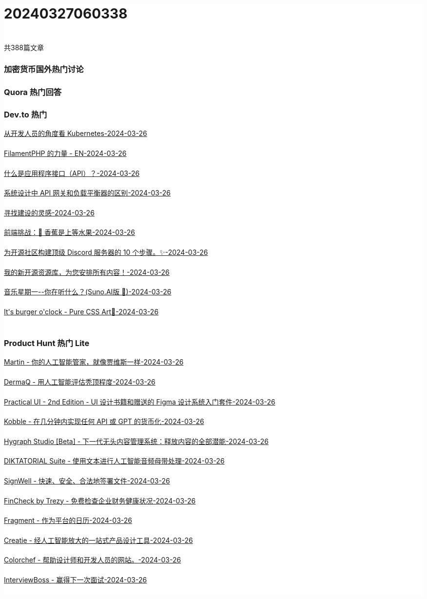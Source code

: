 <h1>20240327060338</h1><br/>共388篇文章


###  加密货币国外热门讨论







###  Quora 热门回答







###  Dev.to 热门

<a target=_blank rel=nofollow href="https://dev.to/cyclops-ui/kubernetes-through-the-developers-perspective-38lf" >从开发人员的角度看 Kubernetes-2024-03-26</a><br/><br/><a target=_blank rel=nofollow href="https://dev.to/adryannekelly/the-power-of-filamentphp-en-5f5p" >FilamentPHP 的力量 - EN-2024-03-26</a><br/><br/><a target=_blank rel=nofollow href="https://dev.to/jitendrachoudhary/what-is-an-api-5225" >什么是应用程序接口（API）？-2024-03-26</a><br/><br/><a target=_blank rel=nofollow href="https://dev.to/somadevtoo/difference-between-api-gateway-and-load-balancer-in-system-design-54dd" >系统设计中 API 网关和负载平衡器的区别-2024-03-26</a><br/><br/><a target=_blank rel=nofollow href="https://dev.to/wasp/finding-the-inspiration-to-build-3p4n" >寻找建设的灵感-2024-03-26</a><br/><br/><a target=_blank rel=nofollow href="https://dev.to/floscode/the-frontend-challenge-bananas-are-the-superior-fruit-42n3" >前端挑战：🍌 香蕉是上等水果-2024-03-26</a><br/><br/><a target=_blank rel=nofollow href="https://dev.to/jakepage91/10-steps-to-build-a-top-tier-discord-server-for-your-open-source-community-4cog" >为开源社区构建顶级 Discord 服务器的 10 个步骤。✨-2024-03-26</a><br/><br/><a target=_blank rel=nofollow href="https://dev.to/github20k/my-new-open-source-repository-to-schedule-all-your-content-2f2a" >我的新开源资源库，为您安排所有内容！-2024-03-26</a><br/><br/><a target=_blank rel=nofollow href="https://dev.to/devteam/music-monday-what-are-you-listening-to-sunoai-edition--2aoa" >音乐星期一--你在听什么？(Suno.AI版 🤖)-2024-03-26</a><br/><br/><a target=_blank rel=nofollow href="https://dev.to/gargeebanerjee/its-burger-oclock-pure-css-art-2p2g" >It's burger o'clock - Pure CSS Art🍔-2024-03-26</a><br/><br/>





###  Product Hunt 热门 Lite

<a target=_blank rel=nofollow href="https://www.trymartin.com/" >Martin - 你的人工智能管家，就像贾维斯一样-2024-03-26</a><br/><br/><a target=_blank rel=nofollow href="https://www.dermaq.in/pulse" >DermaQ - 用人工智能评估秃顶程度-2024-03-26</a><br/><br/><a target=_blank rel=nofollow href="https://www.practical-ui.com/" >Practical UI - 2nd Edition - UI 设计书籍和赠送的 Figma 设计系统入门套件-2024-03-26</a><br/><br/><a target=_blank rel=nofollow href="https://kobble.io/" >Kobble - 在几分钟内实现任何 API 或 GPT 的货币化-2024-03-26</a><br/><br/><a target=_blank rel=nofollow href="https://hygraph.com/hygraph-studio" >Hygraph Studio [Beta] - 下一代无头内容管理系统：释放内容的全部潜能-2024-03-26</a><br/><br/><a target=_blank rel=nofollow href="https://diktatorial.com/" >DIKTATORIAL Suite - 使用文本进行人工智能音频母带处理-2024-03-26</a><br/><br/><a target=_blank rel=nofollow href="https://www.signwell.com/" >SignWell - 快速、安全、合法地签署文件-2024-03-26</a><br/><br/><a target=_blank rel=nofollow href="https://fincheck.trezy.io/" >FinCheck by Trezy - 免费检查企业财务健康状况-2024-03-26</a><br/><br/><a target=_blank rel=nofollow href="https://thefragment.app/" >Fragment - 作为平台的日历-2024-03-26</a><br/><br/><a target=_blank rel=nofollow href="https://creatie.ai/" >Creatie - 经人工智能放大的一站式产品设计工具-2024-03-26</a><br/><br/><a target=_blank rel=nofollow href="https://colorchef.vercel.app/" >Colorchef - 帮助设计师和开发人员的网站。-2024-03-26</a><br/><br/><a target=_blank rel=nofollow href="https://interviewboss.ai/" >InterviewBoss - 赢得下一次面试-2024-03-26</a><br/><br/>
